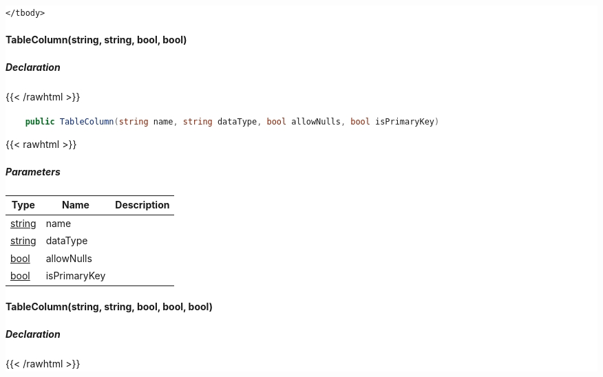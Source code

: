     </tbody>
  </table>
  <a id="ETLBox_ControlFlow_TableColumn__ctor_" data-uid="ETLBox.ControlFlow.TableColumn.#ctor*"></a>
  <h4 id="ETLBox_ControlFlow_TableColumn__ctor_System_String_System_String_System_Boolean_System_Boolean_" data-uid="ETLBox.ControlFlow.TableColumn.#ctor(System.String,System.String,System.Boolean,System.Boolean)">TableColumn(string, string, bool, bool)</h4>
  <div class="markdown level1 summary"></div>
  <div class="markdown level1 conceptual"></div>
  <h5 class="declaration">Declaration</h5>
{{< /rawhtml >}}

```C#
    public TableColumn(string name, string dataType, bool allowNulls, bool isPrimaryKey)
```

{{< rawhtml >}}
  <h5 class="parameters">Parameters</h5>
  <table class="table table-bordered table-condensed">
    <thead>
      <tr>
        <th>Type</th>
        <th>Name</th>
        <th>Description</th>
      </tr>
    </thead>
    <tbody>
      <tr>
        <td><a class="xref" href="https://learn.microsoft.com/dotnet/api/system.string">string</a></td>
        <td><span class="parametername">name</span></td>
        <td></td>
      </tr>
      <tr>
        <td><a class="xref" href="https://learn.microsoft.com/dotnet/api/system.string">string</a></td>
        <td><span class="parametername">dataType</span></td>
        <td></td>
      </tr>
      <tr>
        <td><a class="xref" href="https://learn.microsoft.com/dotnet/api/system.boolean">bool</a></td>
        <td><span class="parametername">allowNulls</span></td>
        <td></td>
      </tr>
      <tr>
        <td><a class="xref" href="https://learn.microsoft.com/dotnet/api/system.boolean">bool</a></td>
        <td><span class="parametername">isPrimaryKey</span></td>
        <td></td>
      </tr>
    </tbody>
  </table>
  <a id="ETLBox_ControlFlow_TableColumn__ctor_" data-uid="ETLBox.ControlFlow.TableColumn.#ctor*"></a>
  <h4 id="ETLBox_ControlFlow_TableColumn__ctor_System_String_System_String_System_Boolean_System_Boolean_System_Boolean_" data-uid="ETLBox.ControlFlow.TableColumn.#ctor(System.String,System.String,System.Boolean,System.Boolean,System.Boolean)">TableColumn(string, string, bool, bool, bool)</h4>
  <div class="markdown level1 summary"></div>
  <div class="markdown level1 conceptual"></div>
  <h5 class="declaration">Declaration</h5>
{{< /rawhtml >}}
